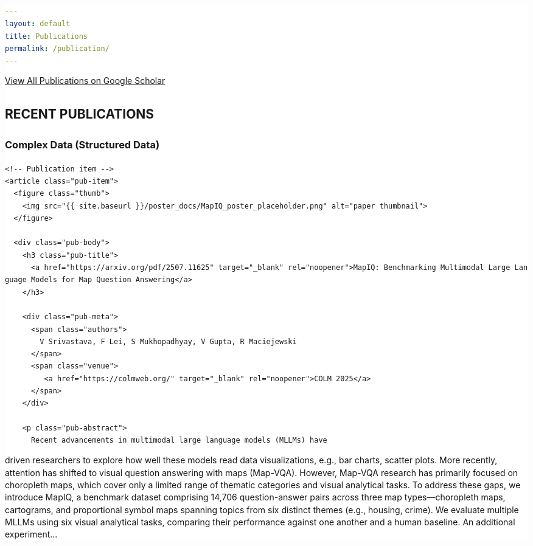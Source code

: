 ```yaml
---
layout: default
title: Publications
permalink: /publication/
---
```



<div class="google-scholar-link">
  <a href="https://scholar.google.com/citations?user=Bs5H0S4AAAAJ&hl=en" target="_blank" rel="noopener noreferrer">
    View All Publications on Google Scholar
  </a>
</div>



<section class="selected-publications">
  <h2 class="section-title">RECENT PUBLICATIONS</h2>
  <h3 class="subsection-title">Complex Data (Structured Data)</h3>

  <div class="pub-list">

    <!-- Publication item -->
    <article class="pub-item">
      <figure class="thumb">
        <img src="{{ site.baseurl }}/poster_docs/MapIQ_poster_placeholder.png" alt="paper thumbnail">
      </figure>

      <div class="pub-body">
        <h3 class="pub-title">
          <a href="https://arxiv.org/pdf/2507.11625" target="_blank" rel="noopener">MapIQ: Benchmarking Multimodal Large Language Models for Map Question Answering</a>
        </h3>

        <div class="pub-meta">
          <span class="authors">
            V Srivastava, F Lei, S Mukhopadhyay, V Gupta, R Maciejewski
          </span>
          <span class="venue">
             <a href="https://colmweb.org/" target="_blank" rel="noopener">COLM 2025</a>
          </span>
        </div>

        <p class="pub-abstract">
          Recent advancements in multimodal large language models (MLLMs) have
 driven researchers to explore how well these models read data visualizations, e.g., bar charts, scatter plots. More recently, attention has shifted to
 visual question answering with maps (Map-VQA). However, Map-VQA
 research has primarily focused on choropleth maps, which cover only a
 limited range of thematic categories and visual analytical tasks. To address these gaps, we introduce MapIQ, a benchmark dataset comprising
 14,706 question-answer pairs across three map types—choropleth maps,
 cartograms, and proportional symbol maps spanning topics from six distinct themes (e.g., housing, crime). We evaluate multiple MLLMs using six visual analytical tasks, comparing their performance against one another
 and a human baseline. An additional experiment...
        </p>
